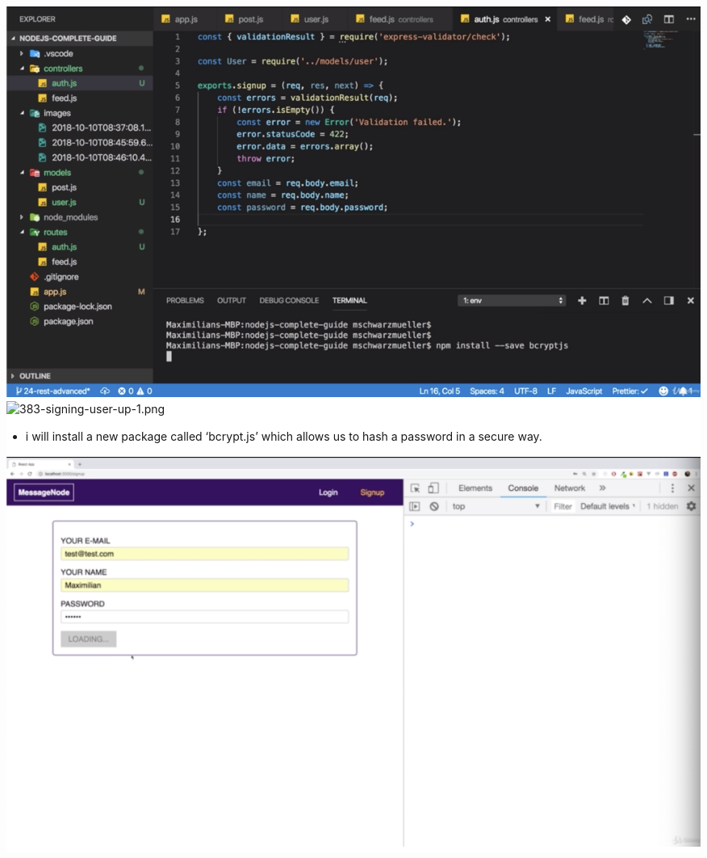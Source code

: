 ![](images/383-signing-user-up-1.png)![383-signing-user-up-1.png](resources/30DAC23892D7993F92AEF562E46B3EE0.png)

- i will install a new package called ‘bcrypt.js’ which allows us to hash a password in a secure way.

![](images/383-signing-user-up-2.png)
